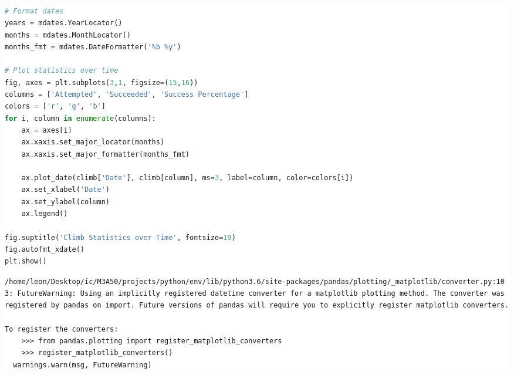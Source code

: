 
```python
# Format dates
years = mdates.YearLocator()
months = mdates.MonthLocator()
months_fmt = mdates.DateFormatter('%b %y')

# Plot statistics over time
fig, axes = plt.subplots(3,1, figsize=(15,16))
columns = ['Attempted', 'Succeeded', 'Success Percentage']
colors = ['r', 'g', 'b']
for i, column in enumerate(columns):
    ax = axes[i]
    ax.xaxis.set_major_locator(months)
    ax.xaxis.set_major_formatter(months_fmt)
    
    ax.plot_date(climb['Date'], climb[column], ms=3, label=column, color=colors[i])
    ax.set_xlabel('Date')
    ax.set_ylabel(column)
    ax.legend()

fig.suptitle('Climb Statistics over Time', fontsize=19)
fig.autofmt_xdate()
plt.show()
```

    /home/leon/Desktop/ic/M3A50/projects/python/env/lib/python3.6/site-packages/pandas/plotting/_matplotlib/converter.py:103: FutureWarning: Using an implicitly registered datetime converter for a matplotlib plotting method. The converter was registered by pandas on import. Future versions of pandas will require you to explicitly register matplotlib converters.
    
    To register the converters:
    	>>> from pandas.plotting import register_matplotlib_converters
    	>>> register_matplotlib_converters()
      warnings.warn(msg, FutureWarning)


